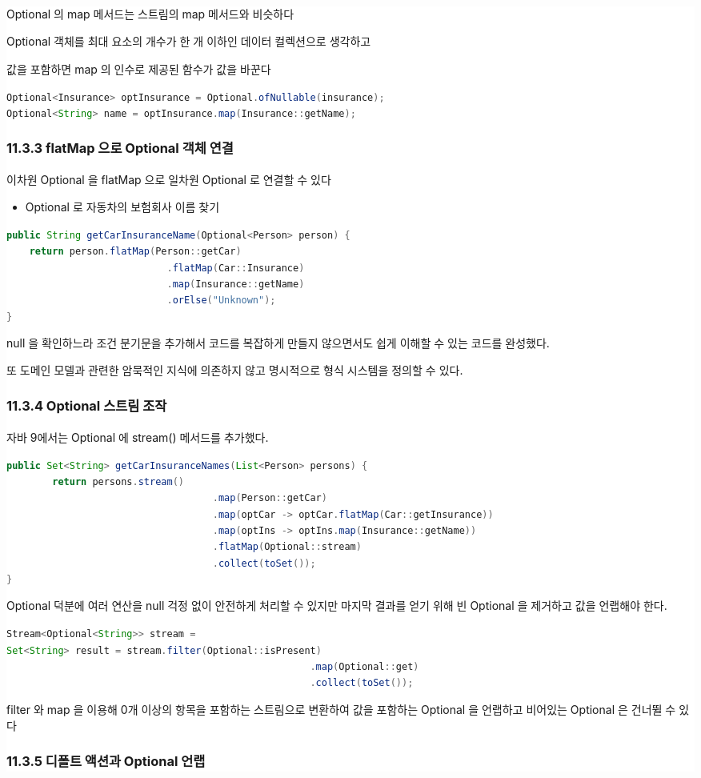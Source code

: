 Optional 의 map 메서드는 스트림의 map 메서드와 비슷하다

Optional 객체를 최대 요소의 개수가 한 개 이하인 데이터 컬렉션으로 생각하고

값을 포함하면 map 의 인수로 제공된 함수가 값을 바꾼다

```java
Optional<Insurance> optInsurance = Optional.ofNullable(insurance);
Optional<String> name = optInsurance.map(Insurance::getName);
```

### 11.3.3 flatMap 으로 Optional 객체 연결

이차원 Optional 을 flatMap 으로 일차원 Optional 로 연결할 수 있다

- Optional 로 자동차의 보험회사 이름 찾기

```java
public String getCarInsuranceName(Optional<Person> person) {
	return person.flatMap(Person::getCar)
							.flatMap(Car::Insurance)
							.map(Insurance::getName)
							.orElse("Unknown");
}
```

null 을 확인하느라 조건 분기문을 추가해서 코드를 복잡하게 만들지 않으면서도 쉽게 이해할 수 있는 코드를 완성했다.

또 도메인 모델과 관련한 암묵적인 지식에 의존하지 않고 명시적으로 형식 시스템을 정의할 수 있다.

### 11.3.4 Optional 스트림 조작

자바 9에서는 Optional 에 stream() 메서드를 추가했다.

```java
public Set<String> getCarInsuranceNames(List<Person> persons) {
		return persons.stream()
									.map(Person::getCar)
									.map(optCar -> optCar.flatMap(Car::getInsurance))
									.map(optIns -> optIns.map(Insurance::getName))
									.flatMap(Optional::stream)
									.collect(toSet());
}
```

Optional 덕분에 여러 연산을 null 걱정 없이 안전하게 처리할 수 있지만 마지막 결과를 얻기 위해 빈 Optional 을 제거하고 값을 언랩해야 한다.

```java
Stream<Optional<String>> stream =
Set<String> result = stream.filter(Optional::isPresent)
													 .map(Optional::get)
													 .collect(toSet());
```

filter 와 map 을 이용해 0개 이상의 항목을 포함하는 스트림으로 변환하여 값을 포함하는 Optional 을 언랩하고 비어있는 Optional 은 건너뛸 수 있다

### 11.3.5 디폴트 액션과 Optional 언랩
